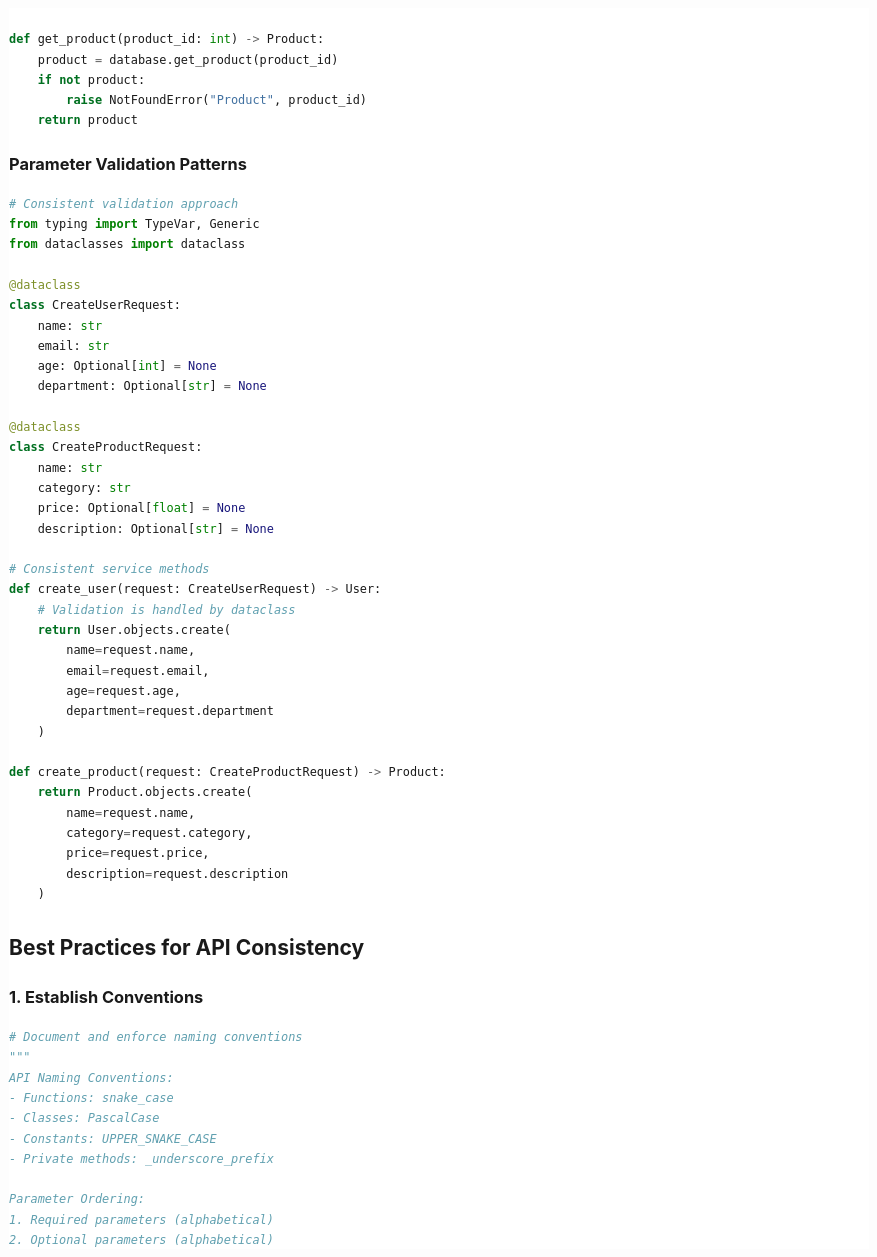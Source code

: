 ```python

def get_product(product_id: int) -> Product:
    product = database.get_product(product_id)
    if not product:
        raise NotFoundError("Product", product_id)
    return product
```

### Parameter Validation Patterns
```python
# Consistent validation approach
from typing import TypeVar, Generic
from dataclasses import dataclass

@dataclass
class CreateUserRequest:
    name: str
    email: str
    age: Optional[int] = None
    department: Optional[str] = None

@dataclass
class CreateProductRequest:
    name: str
    category: str
    price: Optional[float] = None
    description: Optional[str] = None

# Consistent service methods
def create_user(request: CreateUserRequest) -> User:
    # Validation is handled by dataclass
    return User.objects.create(
        name=request.name,
        email=request.email,
        age=request.age,
        department=request.department
    )

def create_product(request: CreateProductRequest) -> Product:
    return Product.objects.create(
        name=request.name,
        category=request.category,
        price=request.price,
        description=request.description
    )
```

## Best Practices for API Consistency

### 1. Establish Conventions
```python
# Document and enforce naming conventions
"""
API Naming Conventions:
- Functions: snake_case
- Classes: PascalCase
- Constants: UPPER_SNAKE_CASE
- Private methods: _underscore_prefix

Parameter Ordering:
1. Required parameters (alphabetical)
2. Optional parameters (alphabetical)
```